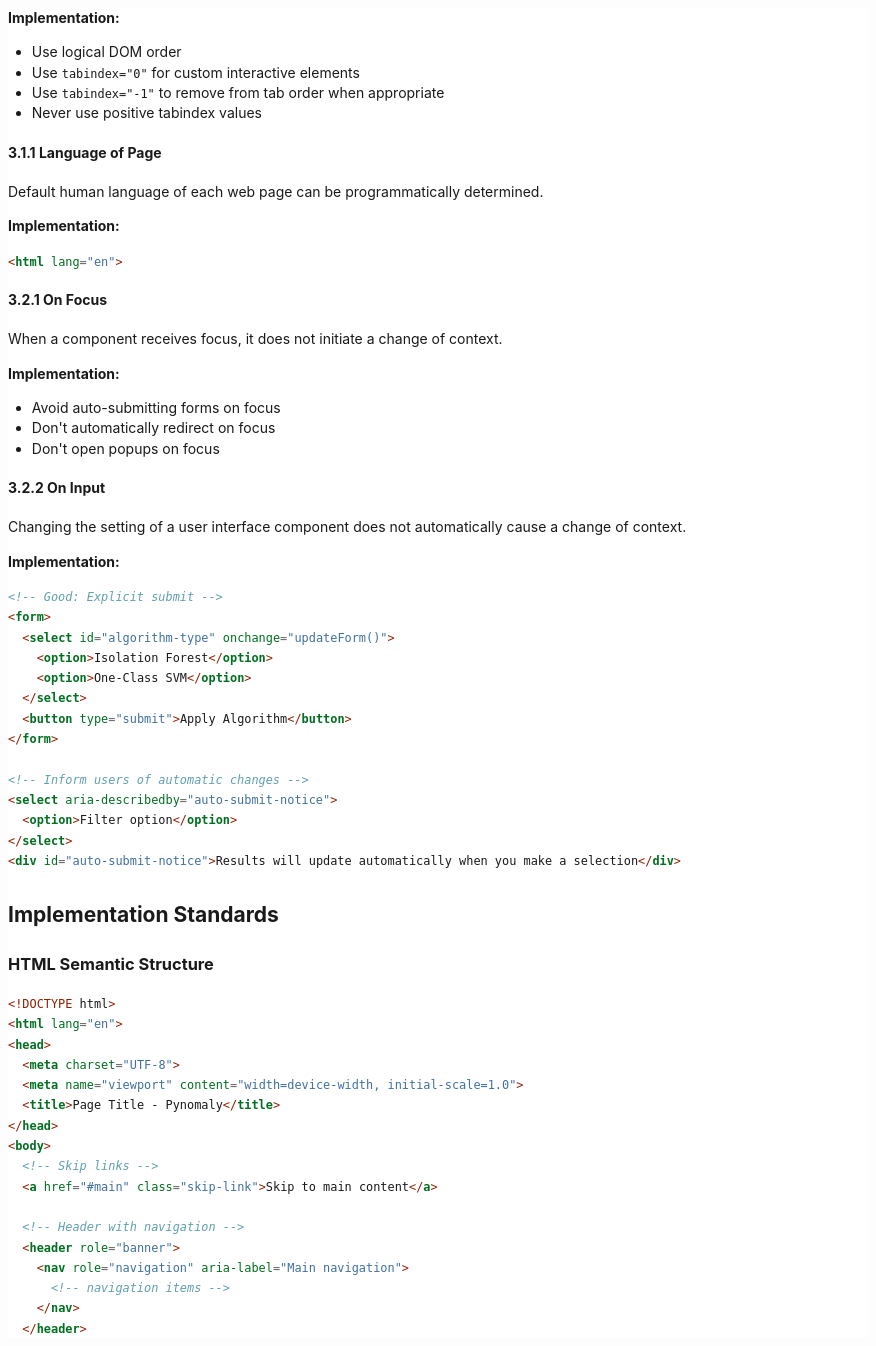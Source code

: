 **Implementation:**
- Use logical DOM order
- Use `tabindex="0"` for custom interactive elements
- Use `tabindex="-1"` to remove from tab order when appropriate
- Never use positive tabindex values

#### 3.1.1 Language of Page
Default human language of each web page can be programmatically determined.

**Implementation:**
```html
<html lang="en">
```

#### 3.2.1 On Focus
When a component receives focus, it does not initiate a change of context.

**Implementation:**
- Avoid auto-submitting forms on focus
- Don't automatically redirect on focus
- Don't open popups on focus

#### 3.2.2 On Input
Changing the setting of a user interface component does not automatically cause a change of context.

**Implementation:**
```html
<!-- Good: Explicit submit -->
<form>
  <select id="algorithm-type" onchange="updateForm()">
    <option>Isolation Forest</option>
    <option>One-Class SVM</option>
  </select>
  <button type="submit">Apply Algorithm</button>
</form>

<!-- Inform users of automatic changes -->
<select aria-describedby="auto-submit-notice">
  <option>Filter option</option>
</select>
<div id="auto-submit-notice">Results will update automatically when you make a selection</div>
```

## Implementation Standards

### HTML Semantic Structure

```html
<!DOCTYPE html>
<html lang="en">
<head>
  <meta charset="UTF-8">
  <meta name="viewport" content="width=device-width, initial-scale=1.0">
  <title>Page Title - Pynomaly</title>
</head>
<body>
  <!-- Skip links -->
  <a href="#main" class="skip-link">Skip to main content</a>

  <!-- Header with navigation -->
  <header role="banner">
    <nav role="navigation" aria-label="Main navigation">
      <!-- navigation items -->
    </nav>
  </header>
```